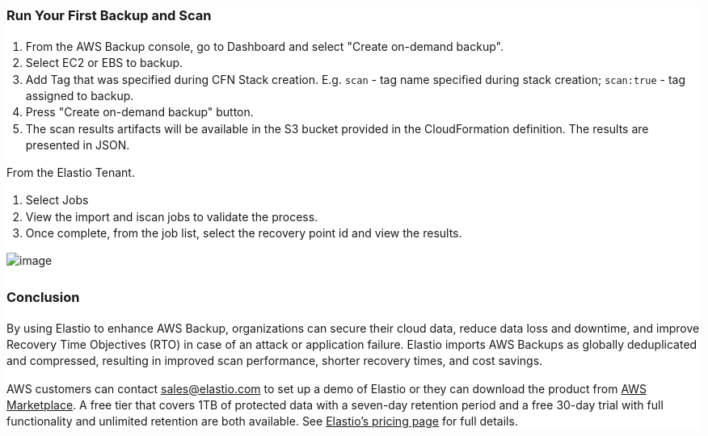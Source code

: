 ### Run Your First Backup and Scan

1. From the AWS Backup console, go to Dashboard and select "Create on-demand backup".
2. Select EC2 or EBS to backup.
3. Add Tag that was specified during CFN Stack creation. E.g. `scan` - tag name specified during stack creation; `scan:true` - tag assigned to backup.
4. Press "Create on-demand backup" button.
5. The scan results artifacts will be available in the S3 bucket provided in the CloudFormation definition. The results are presented in JSON.

From the Elastio Tenant.
1. Select Jobs
2. View the import and iscan jobs to validate the process.
3. Once complete, from the job list, select the recovery point id and view the results.  

![image](https://user-images.githubusercontent.com/81738703/219956284-582a780c-463b-4b69-81b7-8500b44a7962.png)

### Conclusion
By using Elastio to enhance AWS Backup, organizations can secure their cloud data, reduce data loss and downtime, and improve Recovery Time Objectives (RTO) in case of an attack or application failure.   Elastio imports AWS Backups as globally deduplicated and compressed, resulting in improved scan performance, shorter recovery times, and cost savings.

AWS customers can contact [sales@elastio.com](mailto:sales@elastio.com) to set up a demo of Elastio or they can download the product from [AWS Marketplace](https://aws.amazon.com/marketplace/pp/prodview-jvce2rake3i3i?sr=0-1&ref_=beagle&applicationId=AWSMPContessa). A free tier that covers 1TB of protected data with a seven-day retention period and a free 30-day trial with full functionality and unlimited retention are both available. See [Elastio’s pricing page](https://elastio.com/pricing/) for full details. 
